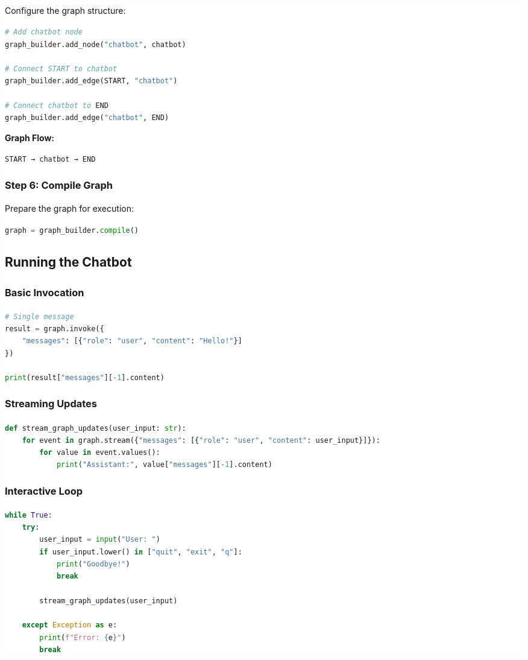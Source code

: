 Configure the graph structure:

```python
# Add chatbot node
graph_builder.add_node("chatbot", chatbot)

# Connect START to chatbot
graph_builder.add_edge(START, "chatbot")

# Connect chatbot to END
graph_builder.add_edge("chatbot", END)
```

**Graph Flow:**
```
START → chatbot → END
```

### Step 6: Compile Graph

Prepare the graph for execution:

```python
graph = graph_builder.compile()
```

## Running the Chatbot

### Basic Invocation

```python
# Single message
result = graph.invoke({
    "messages": [{"role": "user", "content": "Hello!"}]
})

print(result["messages"][-1].content)
```

### Streaming Updates

```python
def stream_graph_updates(user_input: str):
    for event in graph.stream({"messages": [{"role": "user", "content": user_input}]}):
        for value in event.values():
            print("Assistant:", value["messages"][-1].content)
```

### Interactive Loop

```python
while True:
    try:
        user_input = input("User: ")
        if user_input.lower() in ["quit", "exit", "q"]:
            print("Goodbye!")
            break

        stream_graph_updates(user_input)

    except Exception as e:
        print(f"Error: {e}")
        break
```
